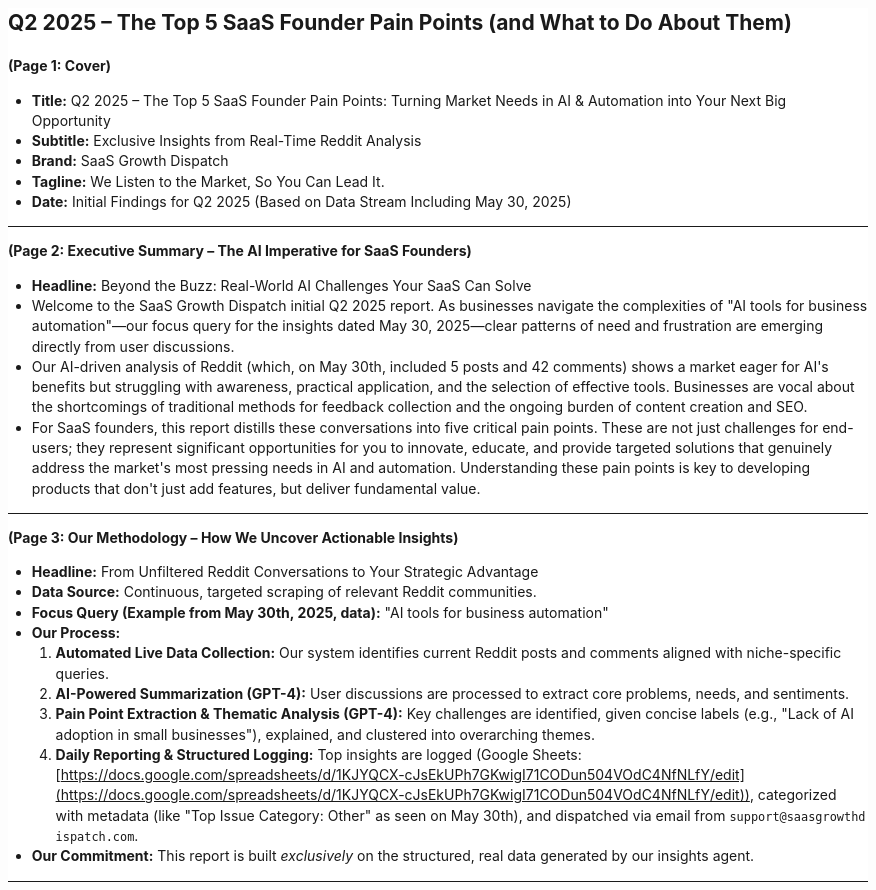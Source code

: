 ## Q2 2025 – The Top 5 SaaS Founder Pain Points (and What to Do About Them)

**(Page 1: Cover)**

* **Title:** Q2 2025 – The Top 5 SaaS Founder Pain Points: Turning Market Needs in AI & Automation into Your Next Big Opportunity
* **Subtitle:** Exclusive Insights from Real-Time Reddit Analysis
* **Brand:** SaaS Growth Dispatch
* **Tagline:** We Listen to the Market, So You Can Lead It.
* **Date:** Initial Findings for Q2 2025 (Based on Data Stream Including May 30, 2025)

---

**(Page 2: Executive Summary – The AI Imperative for SaaS Founders)**

* **Headline:** Beyond the Buzz: Real-World AI Challenges Your SaaS Can Solve
* Welcome to the SaaS Growth Dispatch initial Q2 2025 report. As businesses navigate the complexities of "AI tools for business automation"—our focus query for the insights dated May 30, 2025—clear patterns of need and frustration are emerging directly from user discussions.
* Our AI-driven analysis of Reddit (which, on May 30th, included 5 posts and 42 comments) shows a market eager for AI's benefits but struggling with awareness, practical application, and the selection of effective tools. Businesses are vocal about the shortcomings of traditional methods for feedback collection and the ongoing burden of content creation and SEO.
* For SaaS founders, this report distills these conversations into five critical pain points. These are not just challenges for end-users; they represent significant opportunities for you to innovate, educate, and provide targeted solutions that genuinely address the market's most pressing needs in AI and automation. Understanding these pain points is key to developing products that don't just add features, but deliver fundamental value.

---

**(Page 3: Our Methodology – How We Uncover Actionable Insights)**

* **Headline:** From Unfiltered Reddit Conversations to Your Strategic Advantage
* **Data Source:** Continuous, targeted scraping of relevant Reddit communities.
* **Focus Query (Example from May 30th, 2025, data):** "AI tools for business automation"
* **Our Process:**
    1.  **Automated Live Data Collection:** Our system identifies current Reddit posts and comments aligned with niche-specific queries.
    2.  **AI-Powered Summarization (GPT-4):** User discussions are processed to extract core problems, needs, and sentiments.
    3.  **Pain Point Extraction & Thematic Analysis (GPT-4):** Key challenges are identified, given concise labels (e.g., "Lack of AI adoption in small businesses"), explained, and clustered into overarching themes.
    4.  **Daily Reporting & Structured Logging:** Top insights are logged (Google Sheets: [https://docs.google.com/spreadsheets/d/1KJYQCX-cJsEkUPh7GKwigI71CODun504VOdC4NfNLfY/edit](https://docs.google.com/spreadsheets/d/1KJYQCX-cJsEkUPh7GKwigI71CODun504VOdC4NfNLfY/edit)), categorized with metadata (like "Top Issue Category: Other" as seen on May 30th), and dispatched via email from `support@saasgrowthdispatch.com`.
* **Our Commitment:** This report is built *exclusively* on the structured, real data generated by our insights agent.

---
